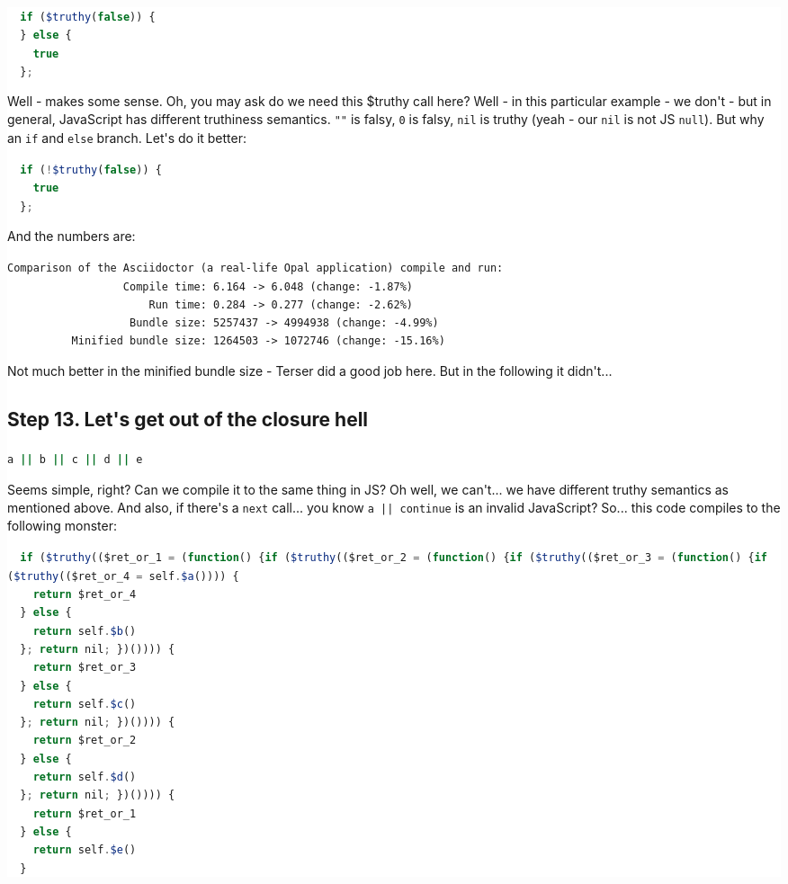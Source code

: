 ```javascript
  if ($truthy(false)) {
  } else {
    true
  };
```

Well - makes some sense. Oh, you may ask do we need this $truthy call here? Well - in this particular example - we don't - but in general, JavaScript has different
truthiness semantics. `""` is falsy, `0` is falsy, `nil` is truthy (yeah - our `nil` is not JS `null`). But why an `if` and `else` branch. Let's do it better:

```javascript
  if (!$truthy(false)) {
    true
  };
```

And the numbers are:

```
Comparison of the Asciidoctor (a real-life Opal application) compile and run:
                  Compile time: 6.164 -> 6.048 (change: -1.87%)
                      Run time: 0.284 -> 0.277 (change: -2.62%)
                   Bundle size: 5257437 -> 4994938 (change: -4.99%)
          Minified bundle size: 1264503 -> 1072746 (change: -15.16%)
```

Not much better in the minified bundle size - Terser did a good job here. But in the following it didn't...

## Step 13. Let's get out of the closure hell

```ruby
a || b || c || d || e
```

Seems simple, right? Can we compile it to the same thing in JS? Oh well, we can't... we have different truthy semantics as mentioned above. And also, if there's
a `next` call... you know `a || continue` is an invalid JavaScript? So... this code compiles to the following monster:

```javascript
  if ($truthy(($ret_or_1 = (function() {if ($truthy(($ret_or_2 = (function() {if ($truthy(($ret_or_3 = (function() {if ($truthy(($ret_or_4 = self.$a()))) {
    return $ret_or_4
  } else {
    return self.$b()
  }; return nil; })()))) {
    return $ret_or_3
  } else {
    return self.$c()
  }; return nil; })()))) {
    return $ret_or_2
  } else {
    return self.$d()
  }; return nil; })()))) {
    return $ret_or_1
  } else {
    return self.$e()
  }
```

